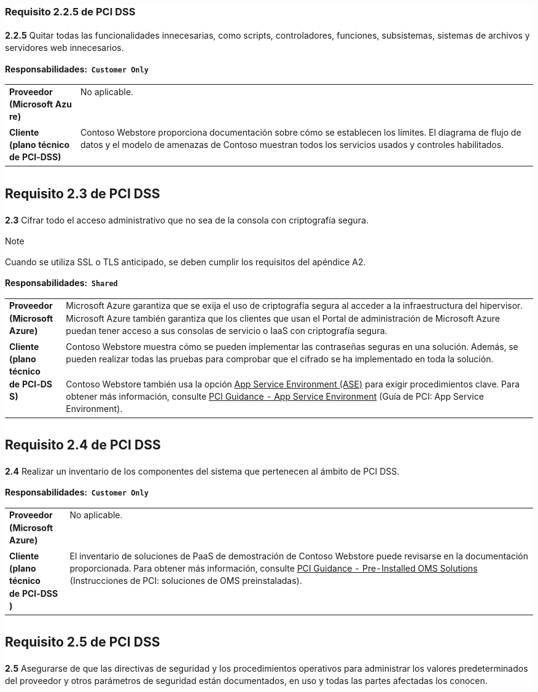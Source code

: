 

### <a name="pci-dss-requirement-225"></a>Requisito 2.2.5 de PCI DSS

**2.2.5** Quitar todas las funcionalidades innecesarias, como scripts, controladores, funciones, subsistemas, sistemas de archivos y servidores web innecesarios.

**Responsabilidades:&nbsp;&nbsp;`Customer Only`**

|||
|---|---|
| **Proveedor<br />(Microsoft&nbsp;Azure)** | No aplicable. |
| **Cliente<br />(plano técnico de&nbsp;PCI&#8209;DSS)** | Contoso Webstore proporciona documentación sobre cómo se establecen los límites. El diagrama de flujo de datos y el modelo de amenazas de Contoso muestran todos los servicios usados y controles habilitados.|



## <a name="pci-dss-requirement-23"></a>Requisito 2.3 de PCI DSS

**2.3** Cifrar todo el acceso administrativo que no sea de la consola con criptografía segura. 

> [!NOTE]
> Cuando se utiliza SSL o TLS anticipado, se deben cumplir los requisitos del apéndice A2.

**Responsabilidades:&nbsp;&nbsp;`Shared`**

|||
|---|---|
| **Proveedor<br />(Microsoft&nbsp;Azure)** | Microsoft Azure garantiza que se exija el uso de criptografía segura al acceder a la infraestructura del hipervisor. Microsoft Azure también garantiza que los clientes que usan el Portal de administración de Microsoft Azure puedan tener acceso a sus consolas de servicio o IaaS con criptografía segura. |
| **Cliente<br />(plano técnico de&nbsp;PCI&#8209;DSS)** | Contoso Webstore muestra cómo se pueden implementar las contraseñas seguras en una solución. Además, se pueden realizar todas las pruebas para comprobar que el cifrado se ha implementado en toda la solución.<br /><br />Contoso Webstore también usa la opción [App Service Environment (ASE)](/azure/app-service-web/app-service-app-service-environment-intro) para exigir procedimientos clave. Para obtener más información, consulte [PCI Guidance - App Service Environment](payment-processing-blueprint.md#app-service-environment) (Guía de PCI: App Service Environment).|



## <a name="pci-dss-requirement-24"></a>Requisito 2.4 de PCI DSS

**2.4** Realizar un inventario de los componentes del sistema que pertenecen al ámbito de PCI DSS.

**Responsabilidades:&nbsp;&nbsp;`Customer Only`**

|||
|---|---|
| **Proveedor<br />(Microsoft&nbsp;Azure)** | No aplicable. |
| **Cliente<br />(plano técnico de&nbsp;PCI&#8209;DSS)** | El inventario de soluciones de PaaS de demostración de Contoso Webstore puede revisarse en la documentación proporcionada. Para obtener más información, consulte [PCI Guidance - Pre-Installed OMS Solutions](payment-processing-blueprint.md#oms-solutions) (Instrucciones de PCI: soluciones de OMS preinstaladas).|



## <a name="pci-dss-requirement-25"></a>Requisito 2.5 de PCI DSS

**2.5** Asegurarse de que las directivas de seguridad y los procedimientos operativos para administrar los valores predeterminados del proveedor y otros parámetros de seguridad están documentados, en uso y todas las partes afectadas los conocen.

